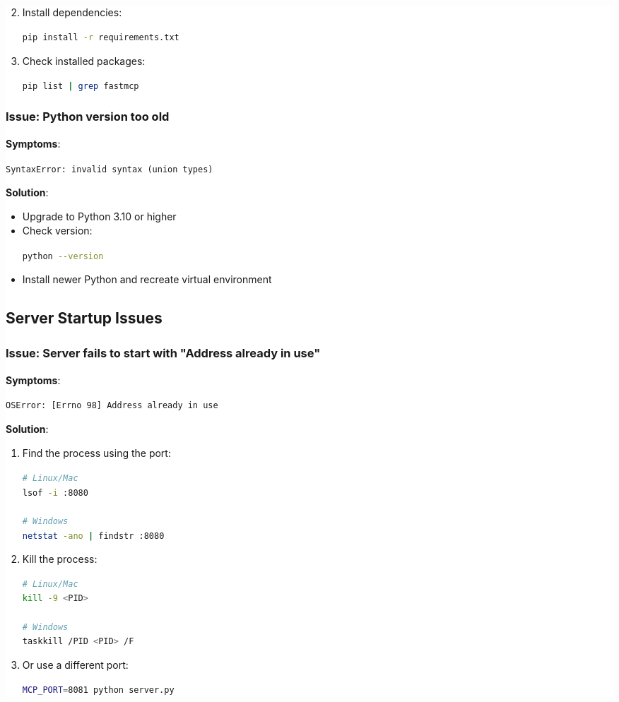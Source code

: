 2. Install dependencies:
   ```bash
   pip install -r requirements.txt
   ```

3. Check installed packages:
   ```bash
   pip list | grep fastmcp
   ```

### Issue: Python version too old

**Symptoms**:
```
SyntaxError: invalid syntax (union types)
```

**Solution**:
- Upgrade to Python 3.10 or higher
- Check version:
  ```bash
  python --version
  ```
- Install newer Python and recreate virtual environment

## Server Startup Issues

### Issue: Server fails to start with "Address already in use"

**Symptoms**:
```
OSError: [Errno 98] Address already in use
```

**Solution**:
1. Find the process using the port:
   ```bash
   # Linux/Mac
   lsof -i :8080

   # Windows
   netstat -ano | findstr :8080
   ```

2. Kill the process:
   ```bash
   # Linux/Mac
   kill -9 <PID>

   # Windows
   taskkill /PID <PID> /F
   ```

3. Or use a different port:
   ```bash
   MCP_PORT=8081 python server.py
   ```
